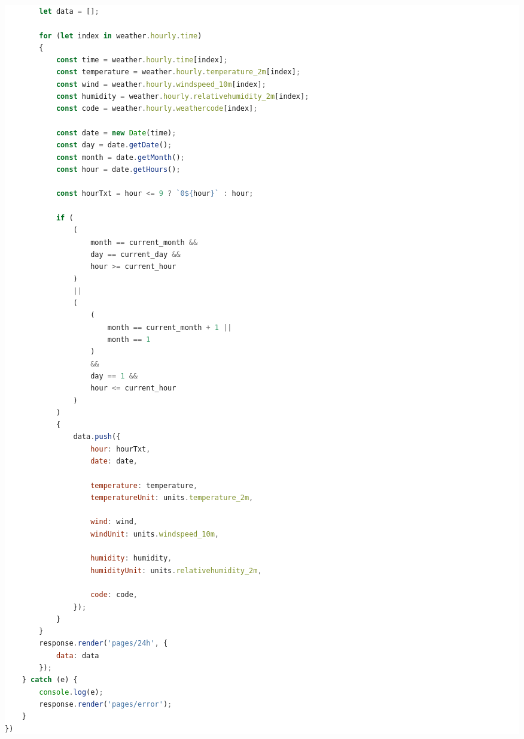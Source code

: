 ```js
        let data = [];

        for (let index in weather.hourly.time)
        {
            const time = weather.hourly.time[index];
            const temperature = weather.hourly.temperature_2m[index];
            const wind = weather.hourly.windspeed_10m[index];
            const humidity = weather.hourly.relativehumidity_2m[index];
            const code = weather.hourly.weathercode[index];

            const date = new Date(time);
            const day = date.getDate();
            const month = date.getMonth();
            const hour = date.getHours();

            const hourTxt = hour <= 9 ? `0${hour}` : hour;

            if (
                (
                    month == current_month &&
                    day == current_day &&
                    hour >= current_hour
                ) 
                ||
                (
                    (
                        month == current_month + 1 ||
                        month == 1
                    )
                    &&
                    day == 1 &&
                    hour <= current_hour
                )
            )
            {
                data.push({
                    hour: hourTxt,
                    date: date,

                    temperature: temperature,
                    temperatureUnit: units.temperature_2m,

                    wind: wind,
                    windUnit: units.windspeed_10m,

                    humidity: humidity,
                    humidityUnit: units.relativehumidity_2m,

                    code: code,
                });
            }
        }
        response.render('pages/24h', {
            data: data
        });
    } catch (e) {
        console.log(e);
        response.render('pages/error');
    }
})
```

